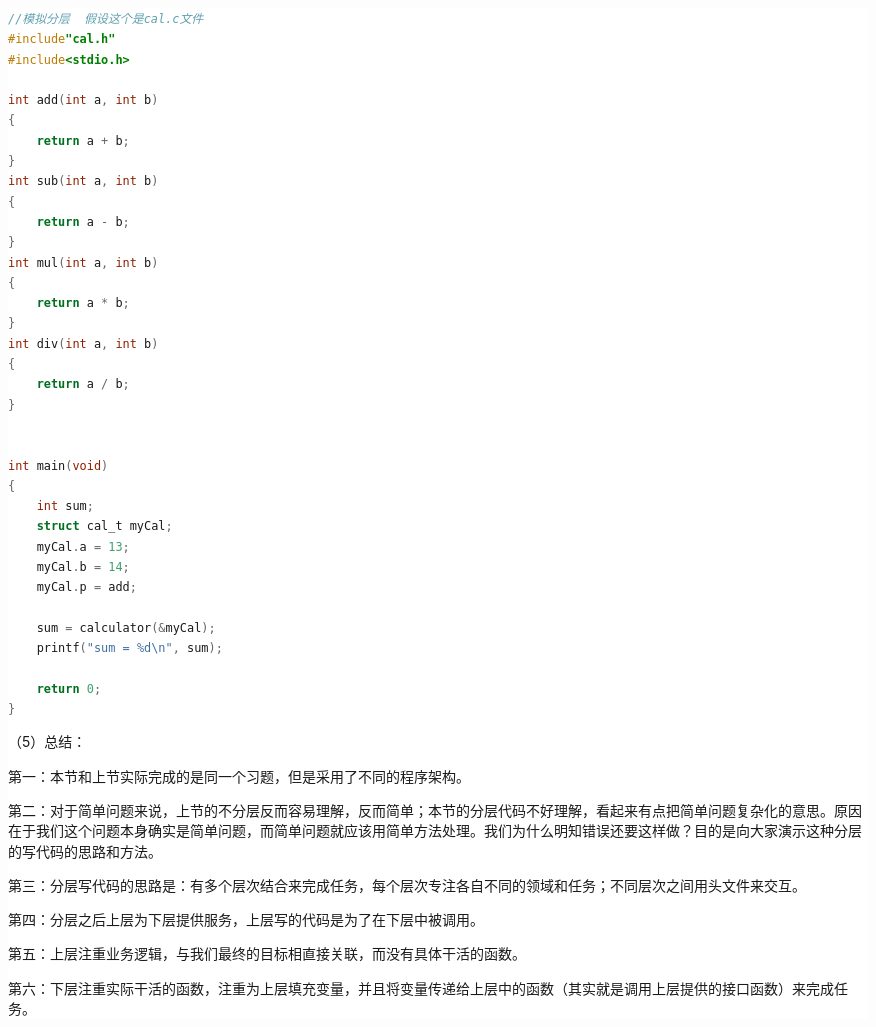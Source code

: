 

```c
//模拟分层  假设这个是cal.c文件
#include"cal.h"
#include<stdio.h>

int add(int a, int b)
{
    return a + b;		
}
int sub(int a, int b)
{
    return a - b;
}
int mul(int a, int b)
{
    return a * b;
}
int div(int a, int b)
{
    return a / b;
}


int main(void)
{
    int sum;
    struct cal_t myCal;
    myCal.a = 13;
    myCal.b = 14;
    myCal.p = add;

    sum = calculator(&myCal);
    printf("sum = %d\n", sum);

    return 0;
}
```



（5）总结：

​	第一：本节和上节实际完成的是同一个习题，但是采用了不同的程序架构。

​	第二：对于简单问题来说，上节的不分层反而容易理解，反而简单；本节的分层代码不好理解，看起来有点把简单问题复杂化的意思。原因在于我们这个问题本身确实是简单问题，而简单问题就应该用简单方法处理。我们为什么明知错误还要这样做？目的是向大家演示这种分层的写代码的思路和方法。

​	第三：分层写代码的思路是：有多个层次结合来完成任务，每个层次专注各自不同的领域和任务；不同层次之间用头文件来交互。

​	第四：分层之后上层为下层提供服务，上层写的代码是为了在下层中被调用。

​	第五：上层注重业务逻辑，与我们最终的目标相直接关联，而没有具体干活的函数。

​	第六：下层注重实际干活的函数，注重为上层填充变量，并且将变量传递给上层中的函数（其实就是调用上层提供的接口函数）来完成任务。

